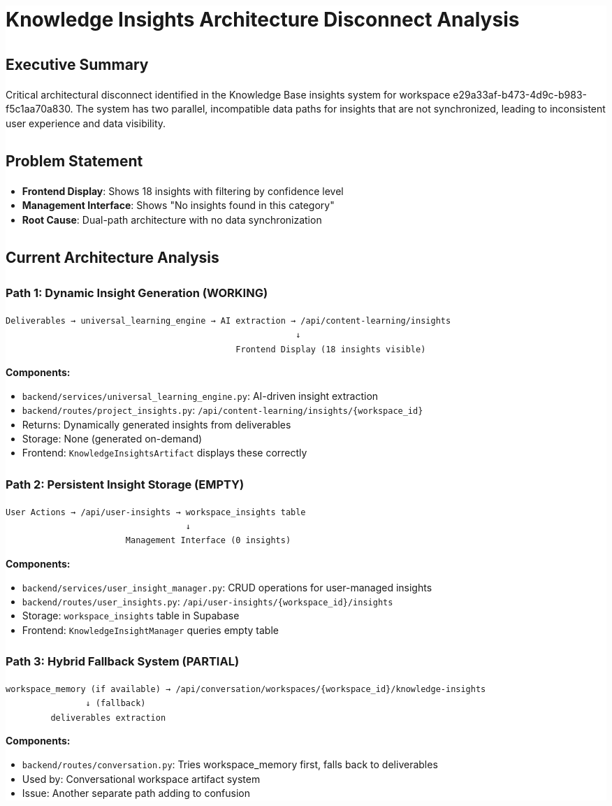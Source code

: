 # Knowledge Insights Architecture Disconnect Analysis

## Executive Summary
Critical architectural disconnect identified in the Knowledge Base insights system for workspace e29a33af-b473-4d9c-b983-f5c1aa70a830. The system has two parallel, incompatible data paths for insights that are not synchronized, leading to inconsistent user experience and data visibility.

## Problem Statement
- **Frontend Display**: Shows 18 insights with filtering by confidence level
- **Management Interface**: Shows "No insights found in this category" 
- **Root Cause**: Dual-path architecture with no data synchronization

## Current Architecture Analysis

### Path 1: Dynamic Insight Generation (WORKING)
```
Deliverables → universal_learning_engine → AI extraction → /api/content-learning/insights
                                                          ↓
                                              Frontend Display (18 insights visible)
```

**Components:**
- `backend/services/universal_learning_engine.py`: AI-driven insight extraction
- `backend/routes/project_insights.py`: `/api/content-learning/insights/{workspace_id}`
- Returns: Dynamically generated insights from deliverables
- Storage: None (generated on-demand)
- Frontend: `KnowledgeInsightsArtifact` displays these correctly

### Path 2: Persistent Insight Storage (EMPTY)
```
User Actions → /api/user-insights → workspace_insights table
                                    ↓
                        Management Interface (0 insights)
```

**Components:**
- `backend/services/user_insight_manager.py`: CRUD operations for user-managed insights
- `backend/routes/user_insights.py`: `/api/user-insights/{workspace_id}/insights`
- Storage: `workspace_insights` table in Supabase
- Frontend: `KnowledgeInsightManager` queries empty table

### Path 3: Hybrid Fallback System (PARTIAL)
```
workspace_memory (if available) → /api/conversation/workspaces/{workspace_id}/knowledge-insights
                ↓ (fallback)
         deliverables extraction
```

**Components:**
- `backend/routes/conversation.py`: Tries workspace_memory first, falls back to deliverables
- Used by: Conversational workspace artifact system
- Issue: Another separate path adding to confusion

